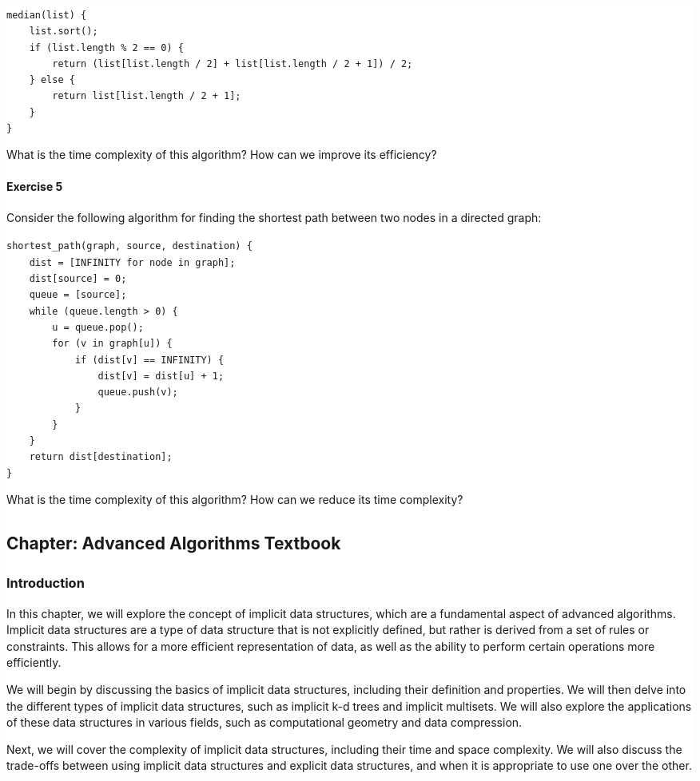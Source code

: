 ```
median(list) {
    list.sort();
    if (list.length % 2 == 0) {
        return (list[list.length / 2] + list[list.length / 2 + 1]) / 2;
    } else {
        return list[list.length / 2 + 1];
    }
}
```

What is the time complexity of this algorithm? How can we improve its efficiency?

#### Exercise 5
Consider the following algorithm for finding the shortest path between two nodes in a directed graph:

```
shortest_path(graph, source, destination) {
    dist = [INFINITY for node in graph];
    dist[source] = 0;
    queue = [source];
    while (queue.length > 0) {
        u = queue.pop();
        for (v in graph[u]) {
            if (dist[v] == INFINITY) {
                dist[v] = dist[u] + 1;
                queue.push(v);
            }
        }
    }
    return dist[destination];
}
```

What is the time complexity of this algorithm? How can we reduce its time complexity?


## Chapter: Advanced Algorithms Textbook

### Introduction

In this chapter, we will explore the concept of implicit data structures, which are a fundamental aspect of advanced algorithms. Implicit data structures are a type of data structure that is not explicitly defined, but rather is derived from a set of rules or constraints. This allows for a more efficient representation of data, as well as the ability to perform certain operations more efficiently.

We will begin by discussing the basics of implicit data structures, including their definition and properties. We will then delve into the different types of implicit data structures, such as implicit k-d trees and implicit multisets. We will also explore the applications of these data structures in various fields, such as computational geometry and data compression.

Next, we will cover the complexity of implicit data structures, including their time and space complexity. We will also discuss the trade-offs between using implicit data structures and explicit data structures, and when it is appropriate to use one over the other.
